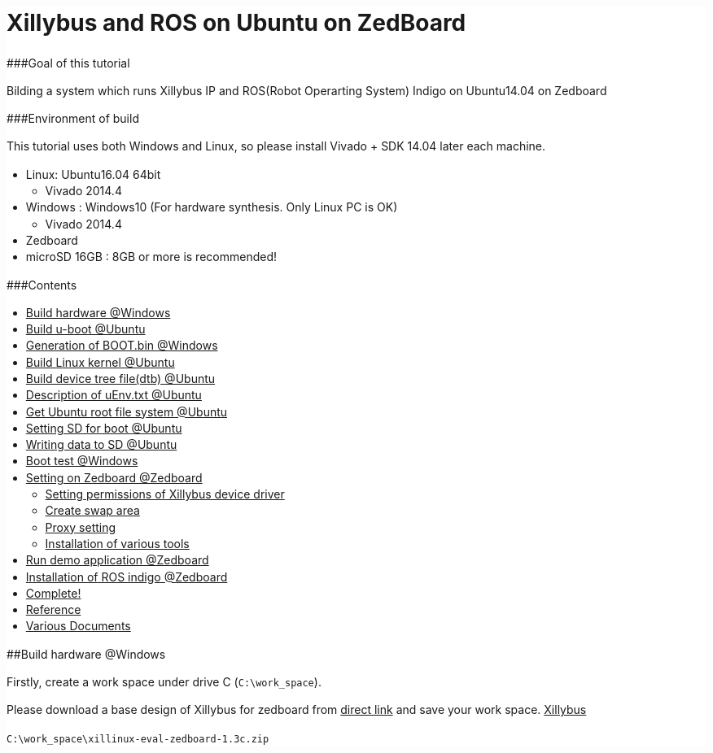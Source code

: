 # Xillybus and ROS on Ubuntu on ZedBoard

###Goal of this tutorial

Bilding a system which runs Xillybus IP and ROS(Robot Operarting System) Indigo on Ubuntu14.04 on Zedboard

###Environment of build

This tutorial uses both Windows and Linux, so please install Vivado + SDK 14.04 later each machine.

- Linux: Ubuntu16.04 64bit
	- Vivado 2014.4
- Windows : Windows10 (For hardware synthesis. Only Linux PC is OK)
	- Vivado 2014.4
- Zedboard
- microSD 16GB : 8GB or more is recommended!

<a name="Contents"></a>
###Contents



- [Build hardware @Windows](#build-hardware-windows)
- [Build u-boot @Ubuntu](#build-u-boot-ubuntu)
- [Generation of BOOT.bin @Windows](#generation-of-bootbin-windows)
- [Build Linux kernel @Ubuntu](#build-linux-kernel-ubuntu)
- [Build device tree file\(dtb\) @Ubuntu](#build-device-tree-filedtb-ubuntu)
- [Description of uEnv.txt @Ubuntu](#description-of-uenvtxt-ubuntu)
- [Get Ubuntu root file system @Ubuntu](#get-ubuntu-root-file-system-ubuntu)
- [Setting SD for boot @Ubuntu](#setting-sd-for-boot-ubuntu)
- [Writing data to SD @Ubuntu](#writing-data-to-sd-ubuntu)
- [Boot test @Windows](#boot-test-windows)
- [Setting on Zedboard @Zedboard](#setting-on-zedboard-zedboard)
	- [Setting permissions of Xillybus device driver](#setting-permissions-of-xillybus-device-driver)
	- [Create swap area](#create-swap-area)
	- [Proxy setting](#proxy-setting)
	- [Installation of various tools](#installation-of-various-tools)
- [Run demo application @Zedboard](#run-demo-application-zedboard)
- [Installation of ROS indigo @Zedboard](#installation-of-ros-indigo-zedboard)
- [Complete!](#complete)
- [Reference](#reference)
- [Various Documents](#various-documents)



<a name="build-hardware-windows"></a>
##Build hardware @Windows

Firstly, create a work space under drive C (`C:\work_space`).

Please download a base design of Xillybus for zedboard from [direct link](http://xillybus.com/downloads/xillinux-eval-zedboard-1.3c.zip) and save your work space.
[Xillybus](http://xillybus.com/)

`C:\work_space\xillinux-eval-zedboard-1.3c.zip`
